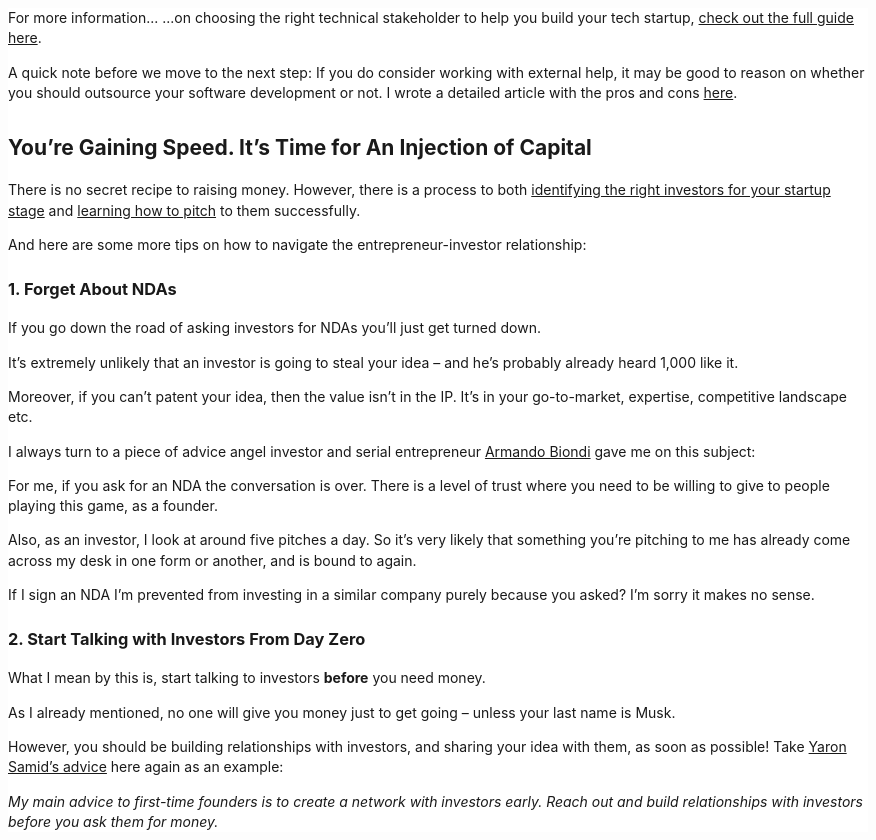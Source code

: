 
For more information... ...on choosing the right technical stakeholder to help you build your tech startup, [check out the full guide here](https://altar.io/whats-the-best-way-to-build-your-startup-cto-freelancers-agency/).

A quick note before we move to the next step: If you do consider working with external help, it may be good to reason on whether you should outsource your software development or not. I wrote a detailed article with the pros and cons [here](https://altar.io/should-a-startup-outsource-its-software-development/).

## You’re Gaining Speed. It’s Time for An Injection of Capital

There is no secret recipe to raising money. However, there is a process to both [identifying the right investors for your startup stage](https://altar.io/startup-series-funding-everything-you-need-to-know/) and [learning how to pitch](https://altar.io/how-to-pitch-to-investors/) to them successfully.

And here are some more tips on how to navigate the entrepreneur-investor relationship:

### 1\. Forget About NDAs

If you go down the road of asking investors for NDAs you’ll just get turned down.

It’s extremely unlikely that an investor is going to steal your idea – and he’s probably already heard 1,000 like it.

Moreover, if you can’t patent your idea, then the value isn’t in the IP. It’s in your go-to-market, expertise, competitive landscape etc.

I always turn to a piece of advice angel investor and serial entrepreneur [Armando Biondi](https://altar.io/what-angel-investors-look-for-in-entrepreneurs-and-their-startups-expert-interview/) gave me on this subject:

For me, if you ask for an NDA the conversation is over. There is a level of trust where you need to be willing to give to people playing this game, as a founder.

Also, as an investor, I look at around five pitches a day. So it’s very likely that something you’re pitching to me has already come across my desk in one form or another, and is bound to again.

If I sign an NDA I’m prevented from investing in a similar company purely because you asked? I’m sorry it makes no sense.

### 2\. Start Talking with Investors From Day Zero

What I mean by this is, start talking to investors **before** you need money.

As I already mentioned, no one will give you money just to get going – unless your last name is Musk.

However, you should be building relationships with investors, and sharing your idea with them, as soon as possible! Take [Yaron Samid’s advice](https://altar.io/from-being-fired-to-building-a-multi-million-dollar-fintech-startup/) here again as an example:

_My main advice to first-time founders is to create a network with investors early. Reach out and build relationships with investors before you ask them for money._
